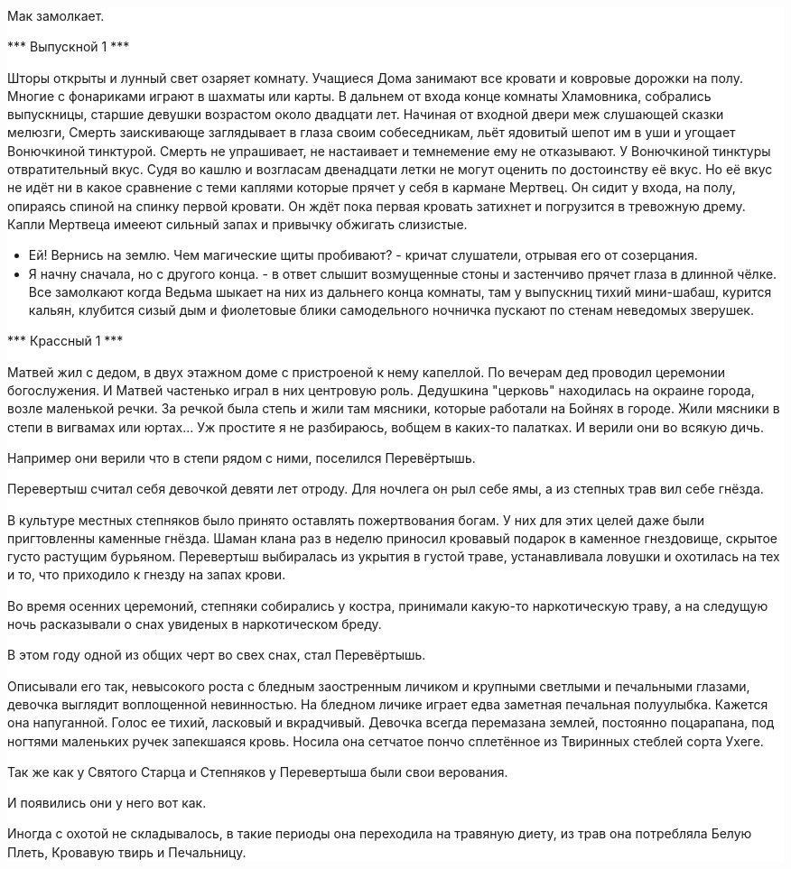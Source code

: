 Мак замолкает.


*** Выпускной 1 ***

Шторы открыты и лунный свет озаряет комнату. Учащиеся Дома занимают все кровати и ковровые дорожки на полу. Многие с фонариками играют в шахматы или карты. В дальнем от входа конце комнаты Хламовника, собрались выпускницы, старшие девушки возрастом около двадцати лет. Начиная от входной двери меж слушающей сказки мелюзги, Смерть заискивающе заглядывает в глаза своим собеседникам, льёт ядовитый шепот им в уши и угощает Вонючкиной тинктурой. Смерть не упрашивает, не настаивает и темнемение ему не отказывают. У Вонючкиной тинктуры отвратительный вкус. Судя во кашлю и возгласам двенадцати летки не могут оценить по достоинству её вкус. Но её вкус не идёт ни в какое сравнение с теми каплями которые прячет у себя в кармане Мертвец. Он сидит у входа, на полу, опираясь спиной на спинку первой кровати. Он ждёт пока первая кровать затихнет и погрузится в тревожную дрему. Капли Мертвеца имееют сильный запах и привычку обжигать слизистые.

- Ей! Вернись на землю. Чем магические щиты пробивают? - кричат слушатели, отрывая его от созерцания.
- Я начну сначала, но с другого конца. - в ответ слышит возмущенные стоны и застенчиво прячет глаза в длинной чёлке. Все замолкают когда Ведьма шыкает на них из дальнего конца комнаты, там у выпускниц тихий мини-шабаш, курится кальян, клубится сизый дым и фиолетовые блики самодельного ночничка пускают по стенам неведомых зверушек.


*** Крассный 1 ***

Матвей жил с дедом, в двух этажном доме с пристроеной к нему капеллой. По вечерам дед проводил церемонии богослужения. И Матвей частенько играл в них центровую роль. Дедушкина "церковь" находилась на окраине города, возле маленькой речки. За речкой была степь и жили там мясники, которые работали на Бойнях в городе. Жили мясники в степи в вигвамах или юртах... Уж простите я не разбираюсь, вобщем в каких-то палатках. И верили они во всякую дичь.

Например они верили что в степи рядом с ними, поселился Перевёртышь.

Перевертыш считал себя девочкой девяти лет отроду. Для ночлега он рыл себе ямы, а из степных трав вил себе гнёзда.

В культуре местных степняков было принято оставлять пожертвования богам. У них для этих целей даже были пригтовленны каменные гнёзда. Шаман клана раз в неделю приносил кровавый подарок в каменное гнездовище, скрытое густо растущим бурьяном. Перевертыш выбиралась из укрытия в густой траве, устанавливала ловушки и охотилась на тех и то, что приходило к гнезду на запах крови.

Во время осенних церемоний, степняки собирались у костра, принимали какую-то наркотическую траву, а на следущую ночь расказывали о снах увиденых в наркотическом бреду.

В этом году одной из общих черт во свех снах, стал Перевёртышь.

Описывали его так, невысокого роста с бледным заостренным личиком и крупными светлыми и печальными глазами, девочка выглядит воплощенной невинностью. На
бледном личике играет едва заметная печальная полуулыбка. Кажется она напуганной. Голос ее тихий, ласковый и вкрадчивый. Девочка всегда перемазана землей, постоянно поцарапана, под ногтями маленьких ручек запекшаяся кровь. Носила она сетчатое пончо сплетённое из Твиринных стеблей сорта Ухеге.

Так же как у Святого Старца и Степняков у Перевертыша были свои верования.

И появились они у него вот как.

Иногда с охотой не складывалось, в такие периоды она переходила на травяную диету, из трав она потребляла Белую Плеть, Кровавую твирь и Печальницу.
